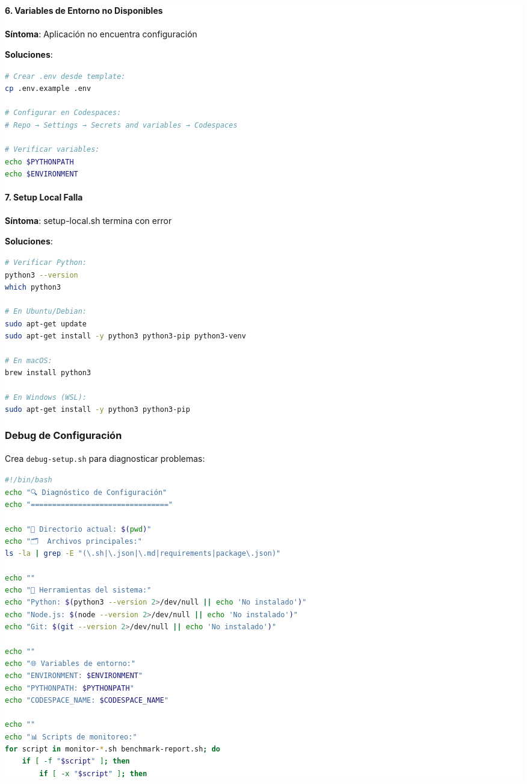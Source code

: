 #### 6. Variables de Entorno no Disponibles
**Síntoma**: Aplicación no encuentra configuración

**Soluciones**:
```bash
# Crear .env desde template:
cp .env.example .env

# Configurar en Codespaces:
# Repo → Settings → Secrets and variables → Codespaces

# Verificar variables:
echo $PYTHONPATH
echo $ENVIRONMENT
```

#### 7. Setup Local Falla
**Síntoma**: setup-local.sh termina con error

**Soluciones**:
```bash
# Verificar Python:
python3 --version
which python3

# En Ubuntu/Debian:
sudo apt-get update
sudo apt-get install -y python3 python3-pip python3-venv

# En macOS:
brew install python3

# En Windows (WSL):
sudo apt-get install -y python3 python3-pip
```

### Debug de Configuración
Crea `debug-setup.sh` para diagnosticar problemas:

```bash
#!/bin/bash
echo "🔍 Diagnóstico de Configuración"
echo "================================"

echo "📍 Directorio actual: $(pwd)"
echo "🗂️  Archivos principales:"
ls -la | grep -E "(\.sh|\.json|\.md|requirements|package\.json)"

echo ""
echo "🔧 Herramientas del sistema:"
echo "Python: $(python3 --version 2>/dev/null || echo 'No instalado')"
echo "Node.js: $(node --version 2>/dev/null || echo 'No instalado')"
echo "Git: $(git --version 2>/dev/null || echo 'No instalado')"

echo ""
echo "🌐 Variables de entorno:"
echo "ENVIRONMENT: $ENVIRONMENT"
echo "PYTHONPATH: $PYTHONPATH"
echo "CODESPACE_NAME: $CODESPACE_NAME"

echo ""
echo "📊 Scripts de monitoreo:"
for script in monitor-*.sh benchmark-report.sh; do
    if [ -f "$script" ]; then
        if [ -x "$script" ]; then
```